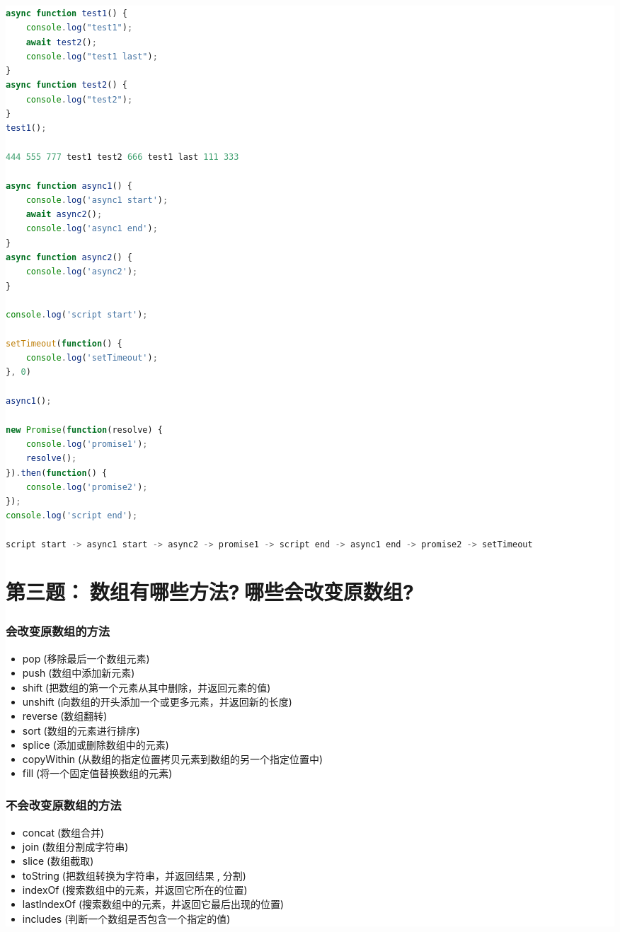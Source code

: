 ```js
async function test1() {
    console.log("test1");
    await test2();
    console.log("test1 last");
}
async function test2() {
    console.log("test2");
}
test1();

444 555 777 test1 test2 666 test1 last 111 333

async function async1() {
    console.log('async1 start');
    await async2();
    console.log('async1 end');
}
async function async2() {
    console.log('async2');
}

console.log('script start');

setTimeout(function() {
    console.log('setTimeout');
}, 0)

async1();

new Promise(function(resolve) {
    console.log('promise1');
    resolve();
}).then(function() {
    console.log('promise2');
});
console.log('script end');

script start -> async1 start -> async2 -> promise1 -> script end -> async1 end -> promise2 -> setTimeout
```

# 第三题： 数组有哪些方法? 哪些会改变原数组?
### 会改变原数组的方法      
* pop           (移除最后一个数组元素)                                      
* push          (数组中添加新元素)
* shift         (把数组的第一个元素从其中删除，并返回元素的值)
* unshift       (向数组的开头添加一个或更多元素，并返回新的长度)
* reverse       (数组翻转)
* sort          (数组的元素进行排序)
* splice        (添加或删除数组中的元素)
* copyWithin    (从数组的指定位置拷贝元素到数组的另一个指定位置中)
* fill          (将一个固定值替换数组的元素)
### 不会改变原数组的方法 
* concat        (数组合并)
* join          (数组分割成字符串)
* slice         (数组截取)
* toString      (把数组转换为字符串，并返回结果 , 分割)
* indexOf       (搜索数组中的元素，并返回它所在的位置)
* lastIndexOf   (搜索数组中的元素，并返回它最后出现的位置)
* includes      (判断一个数组是否包含一个指定的值)